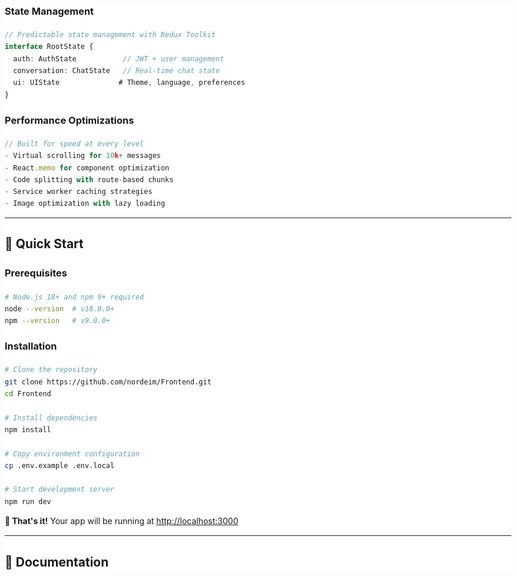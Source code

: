 ### **State Management**
```typescript
// Predictable state management with Redux Toolkit
interface RootState {
  auth: AuthState           // JWT + user management
  conversation: ChatState   // Real-time chat state
  ui: UIState              # Theme, language, preferences
}
```

### **Performance Optimizations**
```typescript
// Built for speed at every level
- Virtual scrolling for 10k+ messages
- React.memo for component optimization
- Code splitting with route-based chunks
- Service worker caching strategies
- Image optimization with lazy loading
```

---

## 🚀 **Quick Start**

### **Prerequisites**
```bash
# Node.js 18+ and npm 9+ required
node --version  # v18.0.0+
npm --version   # v9.0.0+
```

### **Installation**
```bash
# Clone the repository
git clone https://github.com/nordeim/Frontend.git
cd Frontend

# Install dependencies
npm install

# Copy environment configuration
cp .env.example .env.local

# Start development server
npm run dev
```

**🎉 That's it!** Your app will be running at [http://localhost:3000](http://localhost:3000)

---

## 📖 **Documentation**

